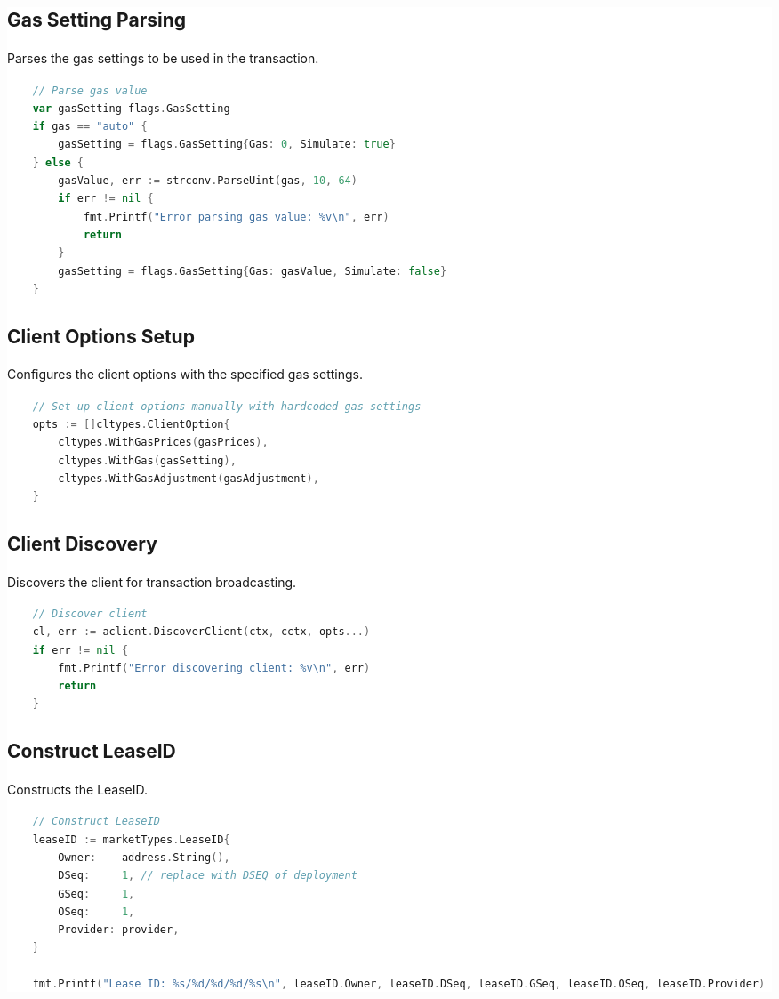 ## Gas Setting Parsing

Parses the gas settings to be used in the transaction.


```go
	// Parse gas value
	var gasSetting flags.GasSetting
	if gas == "auto" {
		gasSetting = flags.GasSetting{Gas: 0, Simulate: true}
	} else {
		gasValue, err := strconv.ParseUint(gas, 10, 64)
		if err != nil {
			fmt.Printf("Error parsing gas value: %v\n", err)
			return
		}
		gasSetting = flags.GasSetting{Gas: gasValue, Simulate: false}
	}
```

## Client Options Setup

Configures the client options with the specified gas settings.

```go
	// Set up client options manually with hardcoded gas settings
	opts := []cltypes.ClientOption{
		cltypes.WithGasPrices(gasPrices),
		cltypes.WithGas(gasSetting),
		cltypes.WithGasAdjustment(gasAdjustment),
	}
```

## Client Discovery

Discovers the client for transaction broadcasting.

```go
	// Discover client
	cl, err := aclient.DiscoverClient(ctx, cctx, opts...)
	if err != nil {
		fmt.Printf("Error discovering client: %v\n", err)
		return
	}
```

## Construct LeaseID

Constructs the LeaseID.

```go
	// Construct LeaseID
	leaseID := marketTypes.LeaseID{
		Owner:    address.String(),
		DSeq:     1, // replace with DSEQ of deployment
		GSeq:     1,
		OSeq:     1,
		Provider: provider,
	}

	fmt.Printf("Lease ID: %s/%d/%d/%d/%s\n", leaseID.Owner, leaseID.DSeq, leaseID.GSeq, leaseID.OSeq, leaseID.Provider)
```
